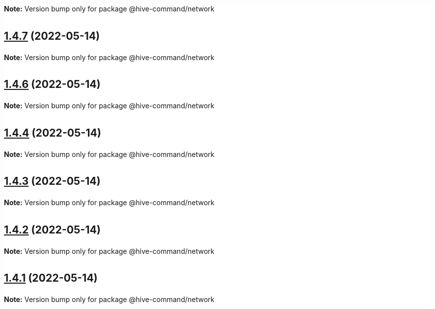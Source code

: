 **Note:** Version bump only for package @hive-command/network





## [1.4.7](https://github.com/TheTechCompany/HiveCommand/compare/v1.4.6...v1.4.7) (2022-05-14)

**Note:** Version bump only for package @hive-command/network





## [1.4.6](https://github.com/TheTechCompany/HiveCommand/compare/v1.4.5...v1.4.6) (2022-05-14)

**Note:** Version bump only for package @hive-command/network





## [1.4.4](https://github.com/TheTechCompany/HiveCommand/compare/v1.4.3...v1.4.4) (2022-05-14)

**Note:** Version bump only for package @hive-command/network





## [1.4.3](https://github.com/TheTechCompany/HiveCommand/compare/v1.4.2...v1.4.3) (2022-05-14)

**Note:** Version bump only for package @hive-command/network





## [1.4.2](https://github.com/TheTechCompany/HiveCommand/compare/v1.4.1...v1.4.2) (2022-05-14)

**Note:** Version bump only for package @hive-command/network





## [1.4.1](https://github.com/TheTechCompany/HiveCommand/compare/v1.4.1-alpha.152...v1.4.1) (2022-05-14)

**Note:** Version bump only for package @hive-command/network
